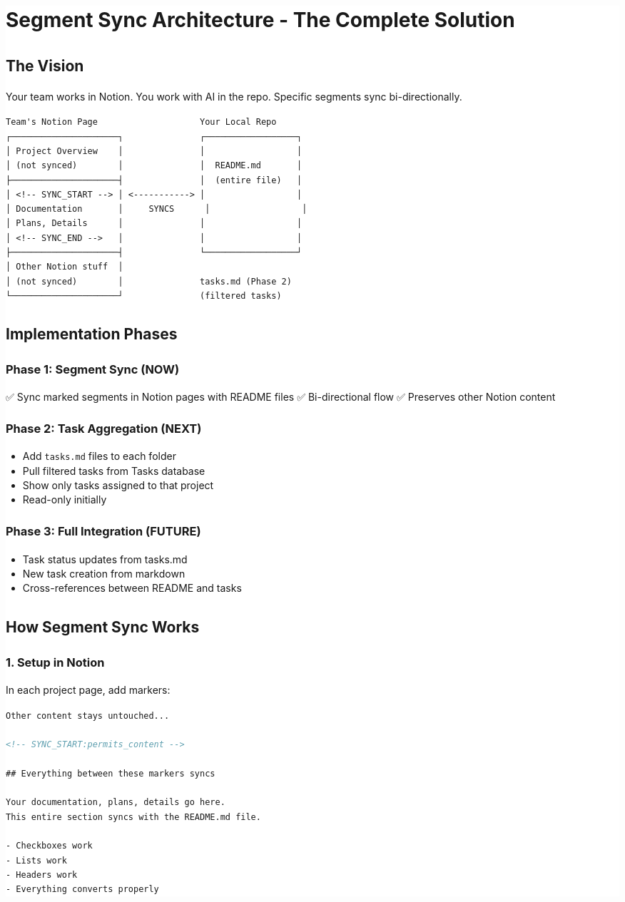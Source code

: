 # Segment Sync Architecture - The Complete Solution

## The Vision

Your team works in Notion. You work with AI in the repo. Specific segments sync bi-directionally.

```
Team's Notion Page                    Your Local Repo
┌─────────────────────┐               ┌──────────────────┐
│ Project Overview    │               │                  │
│ (not synced)        │               │  README.md       │
├─────────────────────┤               │  (entire file)   │
│ <!-- SYNC_START --> │ <-----------> │                  │
│ Documentation       │     SYNCS      │                  │
│ Plans, Details      │               │                  │
│ <!-- SYNC_END -->   │               │                  │
├─────────────────────┤               └──────────────────┘
│ Other Notion stuff  │
│ (not synced)        │               tasks.md (Phase 2)
└─────────────────────┘               (filtered tasks)
```

## Implementation Phases

### Phase 1: Segment Sync (NOW)
✅ Sync marked segments in Notion pages with README files
✅ Bi-directional flow
✅ Preserves other Notion content

### Phase 2: Task Aggregation (NEXT)
- Add `tasks.md` files to each folder
- Pull filtered tasks from Tasks database
- Show only tasks assigned to that project
- Read-only initially

### Phase 3: Full Integration (FUTURE)
- Task status updates from tasks.md
- New task creation from markdown
- Cross-references between README and tasks

## How Segment Sync Works

### 1. Setup in Notion

In each project page, add markers:

```html
Other content stays untouched...

<!-- SYNC_START:permits_content -->

## Everything between these markers syncs

Your documentation, plans, details go here.
This entire section syncs with the README.md file.

- Checkboxes work
- Lists work
- Headers work
- Everything converts properly

```